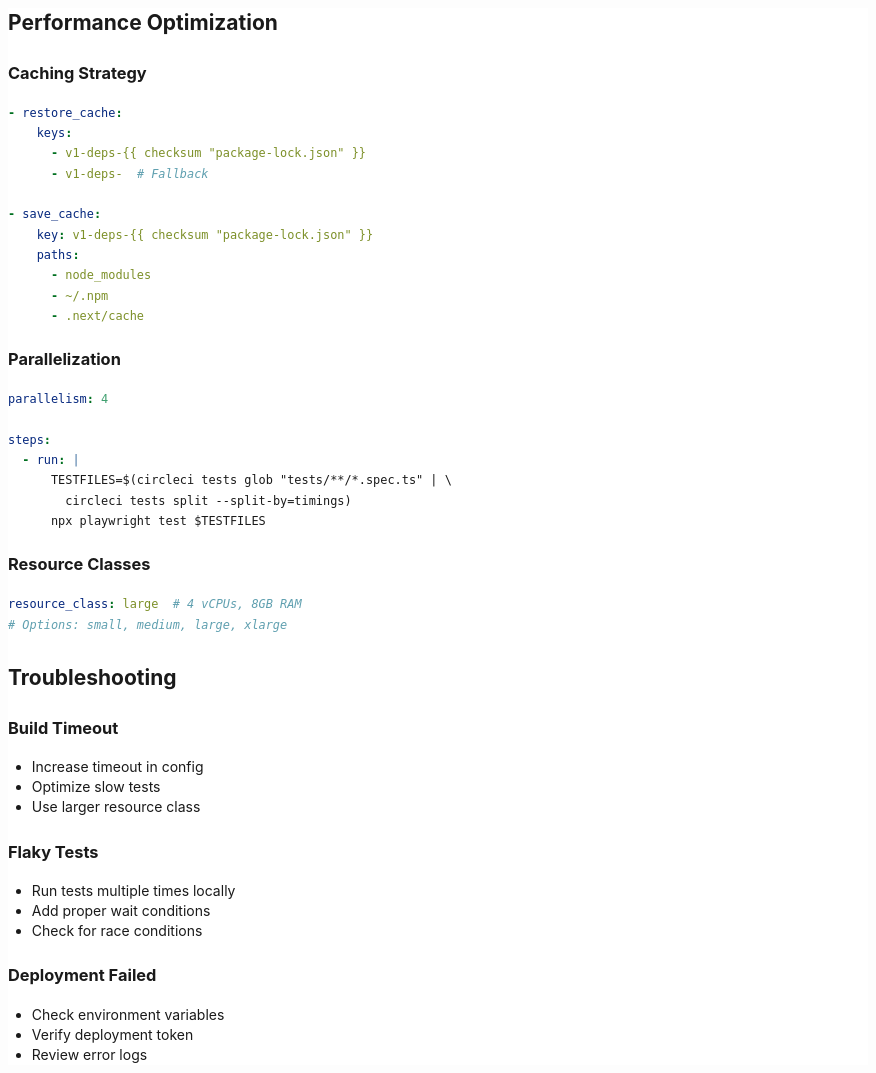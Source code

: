 ## Performance Optimization

### Caching Strategy
```yaml
- restore_cache:
    keys:
      - v1-deps-{{ checksum "package-lock.json" }}
      - v1-deps-  # Fallback

- save_cache:
    key: v1-deps-{{ checksum "package-lock.json" }}
    paths:
      - node_modules
      - ~/.npm
      - .next/cache
```

### Parallelization
```yaml
parallelism: 4

steps:
  - run: |
      TESTFILES=$(circleci tests glob "tests/**/*.spec.ts" | \
        circleci tests split --split-by=timings)
      npx playwright test $TESTFILES
```

### Resource Classes
```yaml
resource_class: large  # 4 vCPUs, 8GB RAM
# Options: small, medium, large, xlarge
```

## Troubleshooting

### Build Timeout
- Increase timeout in config
- Optimize slow tests
- Use larger resource class

### Flaky Tests
- Run tests multiple times locally
- Add proper wait conditions
- Check for race conditions

### Deployment Failed
- Check environment variables
- Verify deployment token
- Review error logs
